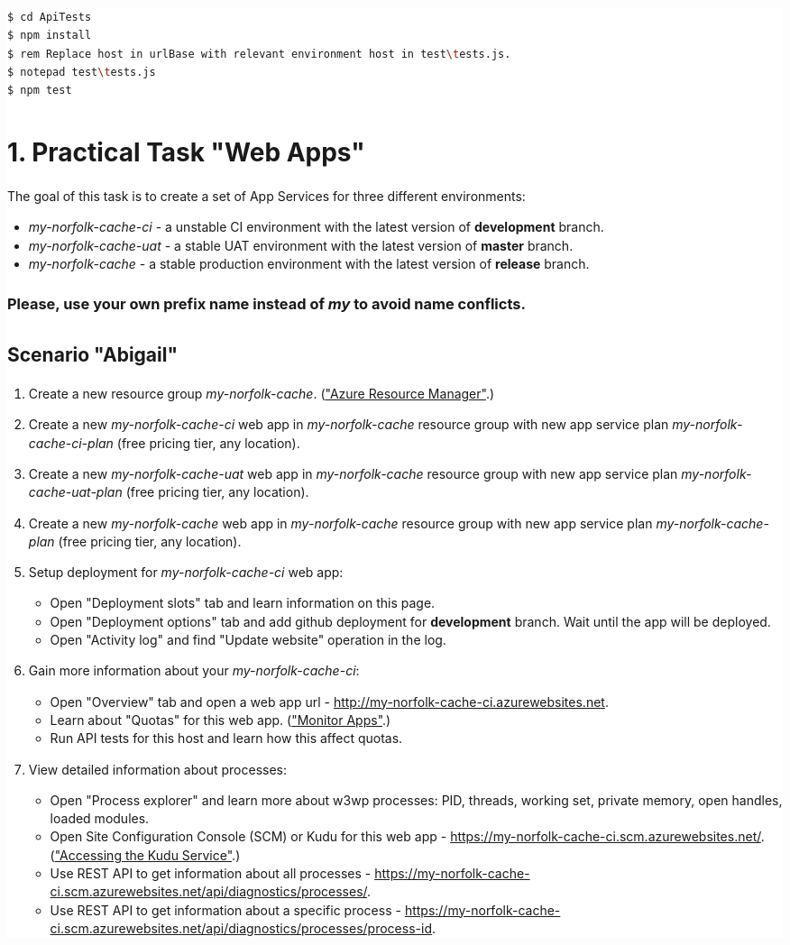```sh
$ cd ApiTests
$ npm install
$ rem Replace host in urlBase with relevant environment host in test\tests.js. 
$ notepad test\tests.js
$ npm test
```


# 1. Practical Task "Web Apps"

The goal of this task is to create a set of App Services for three different environments:
- *my-norfolk-cache-ci* - a unstable CI environment with the latest version of **development** branch.
- *my-norfolk-cache-uat* - a stable UAT environment with the latest version of **master** branch.
- *my-norfolk-cache* - a stable production environment with the latest version of **release** branch.

### Please, use your own prefix name instead of *my* to avoid name conflicts.


## Scenario "Abigail"

1. Create a new resource group *my-norfolk-cache*. (["Azure Resource Manager"](https://docs.microsoft.com/en-us/azure/azure-resource-manager/resource-group-overview).)

2. Create a new *my-norfolk-cache-ci* web app in *my-norfolk-cache* resource group with new app service plan *my-norfolk-cache-ci-plan* (free pricing tier, any location).

3. Create a new *my-norfolk-cache-uat* web app in *my-norfolk-cache* resource group with new app service plan *my-norfolk-cache-uat-plan* (free pricing tier, any location).

4. Create a new *my-norfolk-cache* web app in *my-norfolk-cache* resource group with new app service plan *my-norfolk-cache-plan* (free pricing tier, any location).

5. Setup deployment for *my-norfolk-cache-ci* web app:
	* Open "Deployment slots" tab and learn information on this page.
	* Open "Deployment options" tab and add github deployment for **development** branch. Wait until the app will be deployed.
	* Open "Activity log" and find "Update website" operation in the log.

6. Gain more information about your *my-norfolk-cache-ci*:
	* Open "Overview" tab and open a web app url - http://my-norfolk-cache-ci.azurewebsites.net.
	* Learn about "Quotas" for this web app. (["Monitor Apps"](https://docs.microsoft.com/en-us/azure/app-service/web-sites-monitor).)
	* Run API tests for this host and learn how this affect quotas.

7. View detailed information about processes:
	* Open "Process explorer" and learn more about w3wp processes: PID, threads, working set, private memory, open handles, loaded modules.
	* Open Site Configuration Console (SCM) or Kudu for this web app - https://my-norfolk-cache-ci.scm.azurewebsites.net/. (["Accessing the Kudu Service"](https://github.com/projectkudu/kudu/wiki/Accessing-the-kudu-service).)
	* Use REST API to get information about all processes - https://my-norfolk-cache-ci.scm.azurewebsites.net/api/diagnostics/processes/.
	* Use REST API to get information about a specific process - https://my-norfolk-cache-ci.scm.azurewebsites.net/api/diagnostics/processes/process-id.
